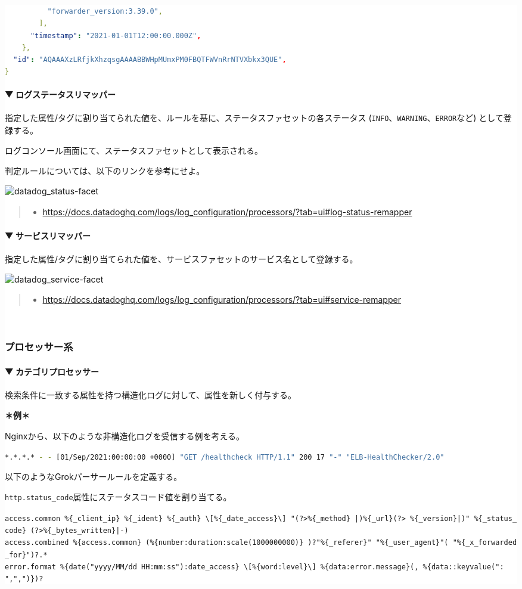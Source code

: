 ```yaml
          "forwarder_version:3.39.0",
        ],
      "timestamp": "2021-01-01T12:00:00.000Z",
    },
  "id": "AQAAAXzLRfjkXhzqsgAAAABBWHpMUmxPM0FBQTFWVnRrNTVXbkx3QUE",
}
```

#### ▼ ログステータスリマッパー

指定した属性/タグに割り当てられた値を、ルールを基に、ステータスファセットの各ステータス (`INFO`、`WARNING`、`ERROR`など) として登録する。

ログコンソール画面にて、ステータスファセットとして表示される。

判定ルールについては、以下のリンクを参考にせよ。

![datadog_status-facet](https://raw.githubusercontent.com/hiroki-it/tech-notebook-images/master/images/datadog_status-facet.png)

> - https://docs.datadoghq.com/logs/log_configuration/processors/?tab=ui#log-status-remapper

#### ▼ サービスリマッパー

指定した属性/タグに割り当てられた値を、サービスファセットのサービス名として登録する。

![datadog_service-facet](https://raw.githubusercontent.com/hiroki-it/tech-notebook-images/master/images/datadog_service-facet.png)

> - https://docs.datadoghq.com/logs/log_configuration/processors/?tab=ui#service-remapper

<br>

### プロセッサー系

#### ▼ カテゴリプロセッサー

検索条件に一致する属性を持つ構造化ログに対して、属性を新しく付与する。

**＊例＊**

Nginxから、以下のような非構造化ログを受信する例を考える。

```bash
*.*.*.* - - [01/Sep/2021:00:00:00 +0000] "GET /healthcheck HTTP/1.1" 200 17 "-" "ELB-HealthChecker/2.0"
```

以下のようなGrokパーサールールを定義する。

`http.status_code`属性にステータスコード値を割り当てる。

```
access.common %{_client_ip} %{_ident} %{_auth} \[%{_date_access}\] "(?>%{_method} |)%{_url}(?> %{_version}|)" %{_status_code} (?>%{_bytes_written}|-)
access.combined %{access.common} (%{number:duration:scale(1000000000)} )?"%{_referer}" "%{_user_agent}"( "%{_x_forwarded_for}")?.*
error.format %{date("yyyy/MM/dd HH:mm:ss"):date_access} \[%{word:level}\] %{data:error.message}(, %{data::keyvalue(": ",",")})?
```
